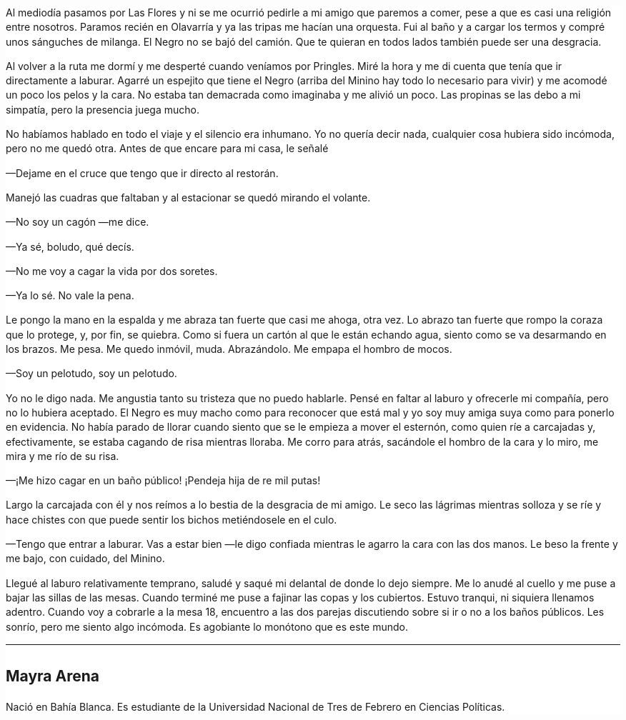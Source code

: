 Al mediodía pasamos por Las Flores y ni se me ocurrió pedirle a mi amigo que paremos a comer, pese a que es casi una religión entre nosotros. Paramos recién en Olavarría y ya las tripas me hacían una orquesta. Fui al baño y a cargar los termos y compré unos sánguches de milanga. El Negro no se bajó del camión. Que te quieran en todos lados también puede ser una desgracia.

Al volver a la ruta me dormí y me desperté cuando veníamos por Pringles. Miré la hora y me di cuenta que tenía que ir directamente a laburar. Agarré un espejito que tiene el Negro (arriba del Minino hay todo lo necesario para vivir) y me acomodé un poco los pelos y la cara. No estaba tan demacrada como imaginaba y me alivió un poco. Las propinas se las debo a mi simpatía, pero la presencia juega mucho.

No habíamos hablado en todo el viaje y el silencio era inhumano. Yo no quería decir nada, cualquier cosa hubiera sido incómoda, pero no me quedó otra. Antes de que encare para mi casa, le señalé

—Dejame en el cruce que tengo que ir directo al restorán.

Manejó las cuadras que faltaban y al estacionar se quedó mirando el volante.

—No soy un cagón —me dice.

—Ya sé, boludo, qué decís.

—No me voy a cagar la vida por dos soretes.

—Ya lo sé. No vale la pena.

Le pongo la mano en la espalda y me abraza tan fuerte que casi me ahoga, otra vez. Lo abrazo tan fuerte que rompo la coraza que lo protege, y, por fin, se quiebra. Como si fuera un cartón al que le están echando agua, siento como se va desarmando en los brazos. Me pesa. Me quedo inmóvil, muda. Abrazándolo. Me empapa el hombro de mocos.

—Soy un pelotudo, soy un pelotudo.

Yo no le digo nada. Me angustia tanto su tristeza que no puedo hablarle. Pensé en faltar al laburo y ofrecerle mi compañía, pero no lo hubiera aceptado. El Negro es muy macho como para reconocer que está mal y yo soy muy amiga suya como para ponerlo en evidencia. No había parado de llorar cuando siento que se le empieza a mover el esternón, como quien ríe a carcajadas y, efectivamente, se estaba cagando de risa mientras lloraba. Me corro para atrás, sacándole el hombro de la cara y lo miro, me mira y me río de su risa.

—¡Me hizo cagar en un baño público! ¡Pendeja hija de re mil putas!

Largo la carcajada con él y nos reímos a lo bestia de la desgracia de mi amigo. Le seco las lágrimas mientras solloza y se ríe y hace chistes con que puede sentir los bichos metiéndosele en el culo.

—Tengo que entrar a laburar. Vas a estar bien —le digo confiada mientras le agarro la cara con las dos manos. Le beso la frente y me bajo, con cuidado, del Minino.

Llegué al laburo relativamente temprano, saludé y saqué mi delantal de donde lo dejo siempre. Me lo anudé al cuello y me puse a bajar las sillas de las mesas. Cuando terminé me puse a fajinar las copas y los cubiertos. Estuvo tranqui, ni siquiera llenamos adentro. Cuando voy a cobrarle a la mesa 18, encuentro a las dos parejas discutiendo sobre si ir o no a los baños públicos. Les sonrío, pero me siento algo incómoda. Es agobiante lo monótono que es este mundo.



---

Mayra Arena
-----------

 Nació en Bahía Blanca. Es estudiante de la Universidad Nacional de Tres de Febrero en Ciencias Políticas.

